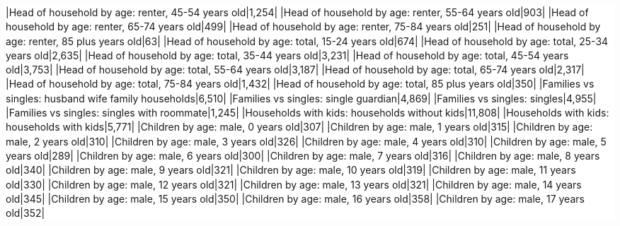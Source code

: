 |Head of household by age: renter, 45-54 years old|1,254|
|Head of household by age: renter, 55-64 years old|903|
|Head of household by age: renter, 65-74 years old|499|
|Head of household by age: renter, 75-84 years old|251|
|Head of household by age: renter, 85 plus years old|63|
|Head of household by age: total, 15-24 years old|674|
|Head of household by age: total, 25-34 years old|2,635|
|Head of household by age: total, 35-44 years old|3,231|
|Head of household by age: total, 45-54 years old|3,753|
|Head of household by age: total, 55-64 years old|3,187|
|Head of household by age: total, 65-74 years old|2,317|
|Head of household by age: total, 75-84 years old|1,432|
|Head of household by age: total, 85 plus years old|350|
|Families vs singles: husband wife family households|6,510|
|Families vs singles: single guardian|4,869|
|Families vs singles: singles|4,955|
|Families vs singles: singles with roommate|1,245|
|Households with kids: households without kids|11,808|
|Households with kids: households with kids|5,771|
|Children by age: male, 0 years old|307|
|Children by age: male, 1 years old|315|
|Children by age: male, 2 years old|310|
|Children by age: male, 3 years old|326|
|Children by age: male, 4 years old|310|
|Children by age: male, 5 years old|289|
|Children by age: male, 6 years old|300|
|Children by age: male, 7 years old|316|
|Children by age: male, 8 years old|340|
|Children by age: male, 9 years old|321|
|Children by age: male, 10 years old|319|
|Children by age: male, 11 years old|330|
|Children by age: male, 12 years old|321|
|Children by age: male, 13 years old|321|
|Children by age: male, 14 years old|345|
|Children by age: male, 15 years old|350|
|Children by age: male, 16 years old|358|
|Children by age: male, 17 years old|352|